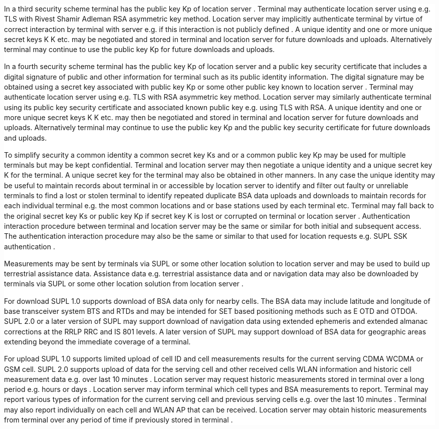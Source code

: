 In a third security scheme terminal has the public key Kp of location server . Terminal may authenticate location server using e.g. TLS with Rivest Shamir Adleman RSA asymmetric key method. Location server may implicitly authenticate terminal by virtue of correct interaction by terminal with server e.g. if this interaction is not publicly defined . A unique identity and one or more unique secret keys K K etc. may be negotiated and stored in terminal and location server for future downloads and uploads. Alternatively terminal may continue to use the public key Kp for future downloads and uploads.

In a fourth security scheme terminal has the public key Kp of location server and a public key security certificate that includes a digital signature of public and other information for terminal such as its public identity information. The digital signature may be obtained using a secret key associated with public key Kp or some other public key known to location server . Terminal may authenticate location server using e.g. TLS with RSA asymmetric key method. Location server may similarly authenticate terminal using its public key security certificate and associated known public key e.g. using TLS with RSA. A unique identity and one or more unique secret keys K K etc. may then be negotiated and stored in terminal and location server for future downloads and uploads. Alternatively terminal may continue to use the public key Kp and the public key security certificate for future downloads and uploads.

To simplify security a common identity a common secret key Ks and or a common public key Kp may be used for multiple terminals but may be kept confidential. Terminal and location server may then negotiate a unique identity and a unique secret key K for the terminal. A unique secret key for the terminal may also be obtained in other manners. In any case the unique identity may be useful to maintain records about terminal in or accessible by location server to identify and filter out faulty or unreliable terminals to find a lost or stolen terminal to identify repeated duplicate BSA data uploads and downloads to maintain records for each individual terminal e.g. the most common locations and or base stations used by each terminal etc. Terminal may fall back to the original secret key Ks or public key Kp if secret key K is lost or corrupted on terminal or location server . Authentication interaction procedure between terminal and location server may be the same or similar for both initial and subsequent access. The authentication interaction procedure may also be the same or similar to that used for location requests e.g. SUPL SSK authentication .

Measurements may be sent by terminals via SUPL or some other location solution to location server and may be used to build up terrestrial assistance data. Assistance data e.g. terrestrial assistance data and or navigation data may also be downloaded by terminals via SUPL or some other location solution from location server .

For download SUPL 1.0 supports download of BSA data only for nearby cells. The BSA data may include latitude and longitude of base transceiver system BTS and RTDs and may be intended for SET based positioning methods such as E OTD and OTDOA. SUPL 2.0 or a later version of SUPL may support download of navigation data using extended ephemeris and extended almanac corrections at the RRLP RRC and IS 801 levels. A later version of SUPL may support download of BSA data for geographic areas extending beyond the immediate coverage of a terminal.

For upload SUPL 1.0 supports limited upload of cell ID and cell measurements results for the current serving CDMA WCDMA or GSM cell. SUPL 2.0 supports upload of data for the serving cell and other received cells WLAN information and historic cell measurement data e.g. over last 10 minutes . Location server may request historic measurements stored in terminal over a long period e.g. hours or days . Location server may inform terminal which cell types and BSA measurements to report. Terminal may report various types of information for the current serving cell and previous serving cells e.g. over the last 10 minutes . Terminal may also report individually on each cell and WLAN AP that can be received. Location server may obtain historic measurements from terminal over any period of time if previously stored in terminal .
